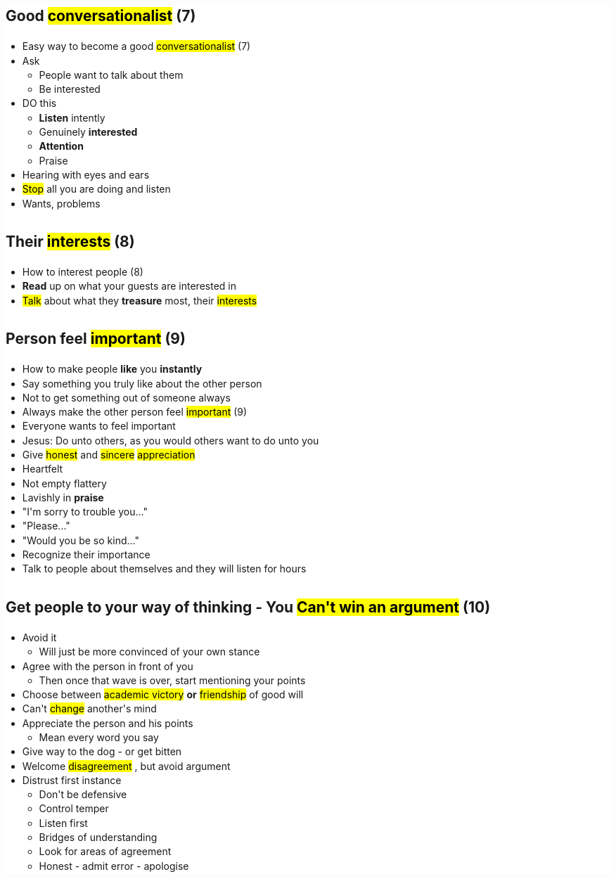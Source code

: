 ## Good <mark class="hltr-red">conversationalist</mark> (7)

- Easy way to become a good <mark class="hltr-red">conversationalist</mark> (7)
- Ask
	- People want to talk about them
	- Be interested
- DO this
	- **Listen** intently
	- Genuinely **interested**
	- **Attention**
	- Praise
- Hearing with eyes and ears
- <mark class="hltr-grey">Stop</mark> all you are doing and listen
- Wants, problems

## Their <mark class="hltr-red">interests</mark> (8)

- How to interest people (8)
- **Read** up on what your guests are interested in
- <mark class="hltr-red">Talk</mark> about what they **treasure** most, their <mark class="hltr-red">interests</mark> 

## Person feel <mark class="hltr-red">important</mark> (9)

- How to make people **like** you **instantly**
- Say something you truly like about the other person
- Not to get something out of someone always
- Always make the other person feel <mark class="hltr-red">important</mark> (9)
- Everyone wants to feel important
- Jesus: Do unto others, as you would others want to do unto you
- Give <mark class="hltr-grey">honest</mark> and <mark class="hltr-grey">sincere</mark> <mark class="hltr-grey">appreciation</mark> 
- Heartfelt
- Not empty flattery
- Lavishly in **praise**
- "I'm sorry to trouble you..."
- "Please..."
- "Would you be so kind..."
- Recognize their importance
- Talk to people about themselves and they will listen for hours

## Get people to your way of thinking - You <mark class="hltr-red">Can't win an argument</mark> (10)

- Avoid it
	- Will just be more convinced of your own stance
- Agree with the person in front of you
	- Then once that wave is over, start mentioning your points
- Choose between <mark class="hltr-grey">academic victory</mark> **or** <mark class="hltr-grey">friendship</mark> of good will
- Can't <mark class="hltr-grey">change</mark> another's mind
- Appreciate the person and his points
	- Mean every word you say
- Give way to the dog - or get bitten
- Welcome <mark class="hltr-grey">disagreement</mark> , but avoid argument
- Distrust first instance
	- Don't be defensive
	- Control temper
	- Listen first
	- Bridges of understanding
	- Look for areas of agreement
	- Honest - admit error - apologise